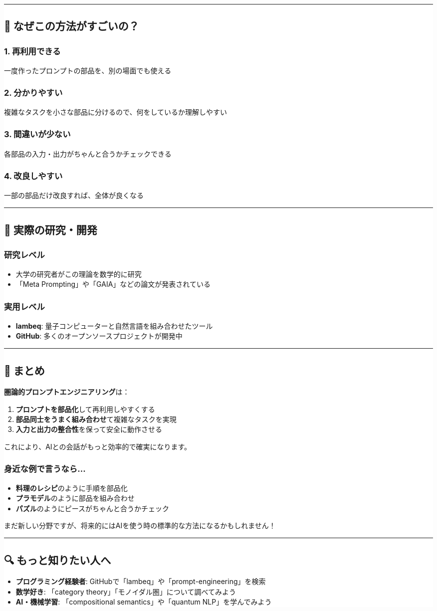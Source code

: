 ```
```

---

## 🌟 なぜこの方法がすごいの？

### 1. **再利用できる**
一度作ったプロンプトの部品を、別の場面でも使える

### 2. **分かりやすい**  
複雑なタスクを小さな部品に分けるので、何をしているか理解しやすい

### 3. **間違いが少ない**
各部品の入力・出力がちゃんと合うかチェックできる

### 4. **改良しやすい**
一部の部品だけ改良すれば、全体が良くなる

---

## 🔬 実際の研究・開発

### 研究レベル
- 大学の研究者がこの理論を数学的に研究
- 「Meta Prompting」や「GAIA」などの論文が発表されている

### 実用レベル  
- **lambeq**: 量子コンピューターと自然言語を組み合わせたツール
- **GitHub**: 多くのオープンソースプロジェクトが開発中

---

## 🎯 まとめ

**圏論的プロンプトエンジニアリング**は：

1. **プロンプトを部品化**して再利用しやすくする
2. **部品同士をうまく組み合わせ**て複雑なタスクを実現  
3. **入力と出力の整合性**を保って安全に動作させる

これにより、AIとの会話がもっと効率的で確実になります。

### 身近な例で言うなら...
- **料理のレシピ**のように手順を部品化
- **プラモデル**のように部品を組み合わせ  
- **パズル**のようにピースがちゃんと合うかチェック

まだ新しい分野ですが、将来的にはAIを使う時の標準的な方法になるかもしれません！

---

## 🔍 もっと知りたい人へ

- **プログラミング経験者**: GitHubで「lambeq」や「prompt-engineering」を検索
- **数学好き**: 「category theory」「モノイダル圏」について調べてみよう
- **AI・機械学習**: 「compositional semantics」や「quantum NLP」を学んでみよう